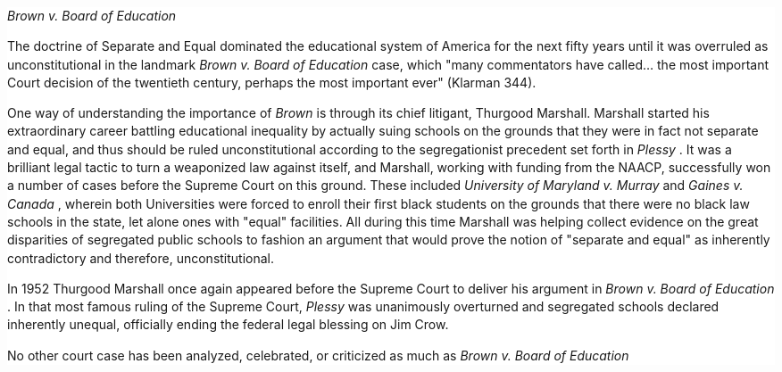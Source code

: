 <p>
  <i>
   Brown v. Board of Education
  </i>
 </p>
<p>
  The doctrine of Separate and Equal dominated the educational system of America for the next fifty years until it was overruled as unconstitutional in the landmark
  <i>
   Brown v. Board of Education
  </i>
  case, which "many commentators have called… the most important Court decision of the twentieth century, perhaps the most important ever" (Klarman 344).
 </p>
<p>
  One way of understanding the importance of
  <i>
   Brown
  </i>
  is through its chief litigant, Thurgood Marshall. Marshall started his extraordinary career battling educational inequality by actually suing schools on the grounds that they were in fact not separate and equal, and thus should be ruled unconstitutional according to the segregationist precedent set forth in
  <i>
   Plessy
  </i>
  . It was a brilliant legal tactic to turn a weaponized law against itself, and Marshall, working with funding from the NAACP, successfully won a number of cases before the Supreme Court on this ground. These included
  <i>
   University of Maryland v. Murray
  </i>
  and
  <i>
   Gaines v. Canada
  </i>
  , wherein both Universities were forced to enroll their first black students on the grounds that there were no black law schools in the state, let alone ones with "equal" facilities. All during this time Marshall was helping collect evidence on the great disparities of segregated public schools to fashion an argument that would prove the notion of "separate and equal" as inherently contradictory and therefore, unconstitutional.
 </p>
<p>
  In 1952 Thurgood Marshall once again appeared before the Supreme Court to deliver his argument in
  <i>
   Brown v. Board of Education
  </i>
  . In that most famous ruling of the Supreme Court,
  <i>
   Plessy
  </i>
  was unanimously overturned and segregated schools declared inherently unequal, officially ending the federal legal blessing on Jim Crow.
 </p>
<p>
  No other court case has been analyzed, celebrated, or criticized as much as
  <i>
   Brown v. Board of Education
  </i>